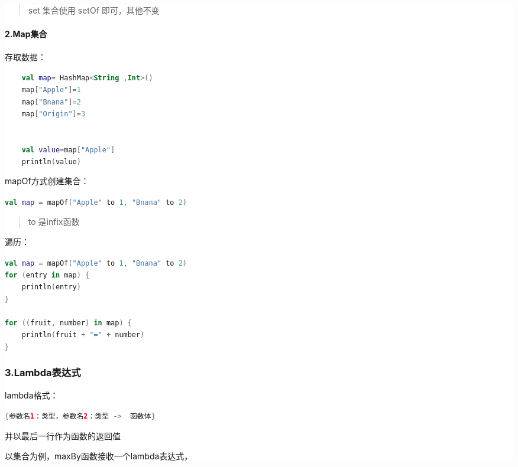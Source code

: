 > set  集合使用  setOf  即可，其他不变



#### 2.Map集合

存取数据：

```kotlin
    val map= HashMap<String ,Int>()
    map["Apple"]=1
    map["Bnana"]=2
    map["Origin"]=3


    val value=map["Apple"]
    println(value)
```



mapOf方式创建集合：

```kotlin
val map = mapOf("Apple" to 1, "Bnana" to 2)
```

> to 是infix函数



遍历：

```kotlin
val map = mapOf("Apple" to 1, "Bnana" to 2)
for (entry in map) {
    println(entry)
}

for ((fruit, number) in map) {
    println(fruit + "=" + number)
}
```







### 3.Lambda表达式

lambda格式：

```kotlin
{参数名1：类型，参数名2：类型 ->  函数体}
```

并以最后一行作为函数的返回值



以集合为例，maxBy函数接收一个lambda表达式，
